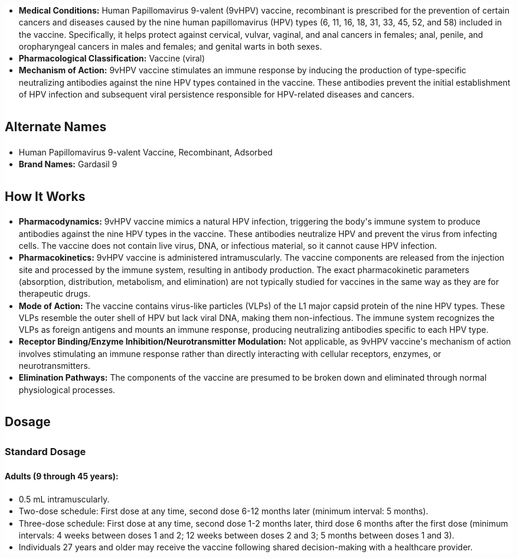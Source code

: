 - **Medical Conditions:** Human Papillomavirus 9-valent (9vHPV) vaccine, recombinant is prescribed for the prevention of certain cancers and diseases caused by the nine human papillomavirus (HPV) types (6, 11, 16, 18, 31, 33, 45, 52, and 58) included in the vaccine. Specifically, it helps protect against cervical, vulvar, vaginal, and anal cancers in females; anal, penile, and oropharyngeal cancers in males and females; and genital warts in both sexes.
- **Pharmacological Classification:**  Vaccine (viral)
- **Mechanism of Action:** 9vHPV vaccine stimulates an immune response by inducing the production of type-specific neutralizing antibodies against the nine HPV types contained in the vaccine.  These antibodies prevent the initial establishment of HPV infection and subsequent viral persistence responsible for HPV-related diseases and cancers.

## **Alternate Names**

- Human Papillomavirus 9-valent Vaccine, Recombinant, Adsorbed
- **Brand Names:** Gardasil 9

## **How It Works**

- **Pharmacodynamics:**  9vHPV vaccine mimics a natural HPV infection, triggering the body's immune system to produce antibodies against the nine HPV types in the vaccine. These antibodies neutralize HPV and prevent the virus from infecting cells.  The vaccine does not contain live virus, DNA, or infectious material, so it cannot cause HPV infection.
- **Pharmacokinetics:** 9vHPV vaccine is administered intramuscularly.  The vaccine components are released from the injection site and processed by the immune system, resulting in antibody production. The exact pharmacokinetic parameters (absorption, distribution, metabolism, and elimination) are not typically studied for vaccines in the same way as they are for therapeutic drugs.
- **Mode of Action:** The vaccine contains virus-like particles (VLPs) of the L1 major capsid protein of the nine HPV types.  These VLPs resemble the outer shell of HPV but lack viral DNA, making them non-infectious. The immune system recognizes the VLPs as foreign antigens and mounts an immune response, producing neutralizing antibodies specific to each HPV type.
- **Receptor Binding/Enzyme Inhibition/Neurotransmitter Modulation:** Not applicable, as 9vHPV vaccine's mechanism of action involves stimulating an immune response rather than directly interacting with cellular receptors, enzymes, or neurotransmitters.
- **Elimination Pathways:** The components of the vaccine are presumed to be broken down and eliminated through normal physiological processes.



## **Dosage**

### **Standard Dosage**

#### **Adults (9 through 45 years):**

- 0.5 mL intramuscularly.
- Two-dose schedule: First dose at any time, second dose 6-12 months later (minimum interval: 5 months). 
- Three-dose schedule: First dose at any time, second dose 1-2 months later, third dose 6 months after the first dose (minimum intervals: 4 weeks between doses 1 and 2; 12 weeks between doses 2 and 3; 5 months between doses 1 and 3).
- Individuals 27 years and older may receive the vaccine following shared decision-making with a healthcare provider.
